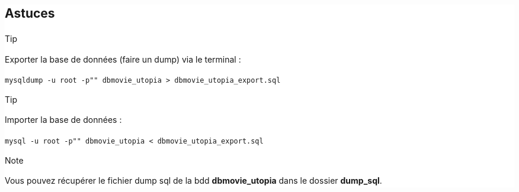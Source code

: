 ## Astuces

> [!TIP]
> Exporter la base de données (faire un dump) via le terminal :
```
mysqldump -u root -p"" dbmovie_utopia > dbmovie_utopia_export.sql
```
> [!TIP]
> Importer la  base de données :
```
mysql -u root -p"" dbmovie_utopia < dbmovie_utopia_export.sql
```
> [!NOTE]
> Vous pouvez récupérer le fichier dump sql de la bdd **dbmovie_utopia** dans le dossier **dump_sql**.
